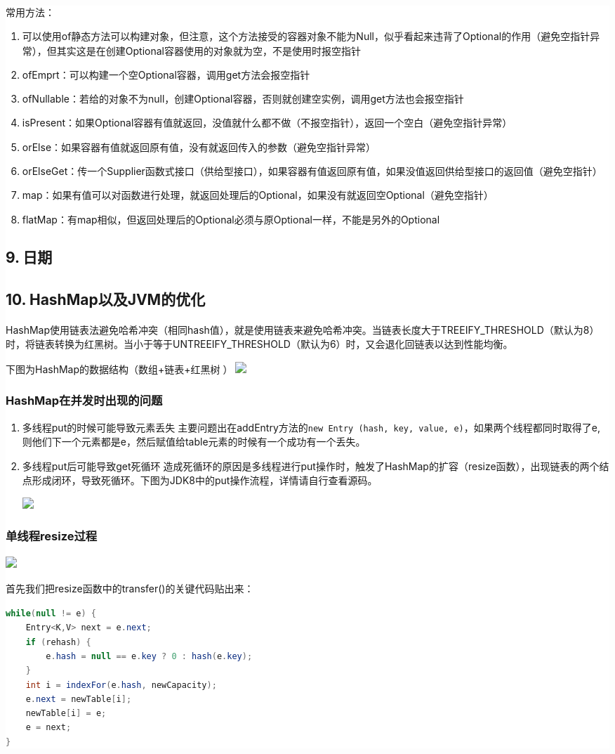 常用方法：

1. 可以使用of静态方法可以构建对象，但注意，这个方法接受的容器对象不能为Null，似乎看起来违背了Optional的作用（避免空指针异常），但其实这是在创建Optional容器使用的对象就为空，不是使用时报空指针
2. ofEmprt：可以构建一个空Optional容器，调用get方法会报空指针

3. ofNullable：若给的对象不为null，创建Optional容器，否则就创建空实例，调用get方法也会报空指针

4. isPresent：如果Optional容器有值就返回，没值就什么都不做（不报空指针），返回一个空白（避免空指针异常）

5. orElse：如果容器有值就返回原有值，没有就返回传入的参数（避免空指针异常）

6. orElseGet：传一个Supplier函数式接口（供给型接口），如果容器有值返回原有值，如果没值返回供给型接口的返回值（避免空指针）

7. map：如果有值可以对函数进行处理，就返回处理后的Optional，如果没有就返回空Optional（避免空指针）

8. flatMap：有map相似，但返回处理后的Optional必须与原Optional一样，不能是另外的Optional

## 9. 日期

## 10. HashMap以及JVM的优化



HashMap使用链表法避免哈希冲突（相同hash值），就是使用链表来避免哈希冲突。当链表长度大于TREEIFY_THRESHOLD（默认为8）时，将链表转换为红黑树。当小于等于UNTREEIFY_THRESHOLD（默认为6）时，又会退化回链表以达到性能均衡。 

下图为HashMap的数据结构（数组+链表+红黑树 ）
![](D:\Java\笔记\图片\Java版本\HashMap数据结构.png)

### HashMap在并发时出现的问题

1. 多线程put的时候可能导致元素丢失
   主要问题出在addEntry方法的`new Entry (hash, key, value, e)`，如果两个线程都同时取得了e,则他们下一个元素都是e，然后赋值给table元素的时候有一个成功有一个丢失。

2. 多线程put后可能导致get死循环
   造成死循环的原因是多线程进行put操作时，触发了HashMap的扩容（resize函数），出现链表的两个结点形成闭环，导致死循环。下图为JDK8中的put操作流程，详情请自行查看源码。

   ![](D:\Java\笔记\图片\Java版本\HashMap之put方法.jpg)

### 单线程resize过程

![](D:\Java\笔记\图片\Java版本\单线程resize过程.jpg)

首先我们把resize函数中的transfer()的关键代码贴出来：

```java
while(null != e) {	
    Entry<K,V> next = e.next;	
    if (rehash) {	
        e.hash = null == e.key ? 0 : hash(e.key);	
    }	
    int i = indexFor(e.hash, newCapacity);	
    e.next = newTable[i];	
    newTable[i] = e;	
    e = next;	
}
```
